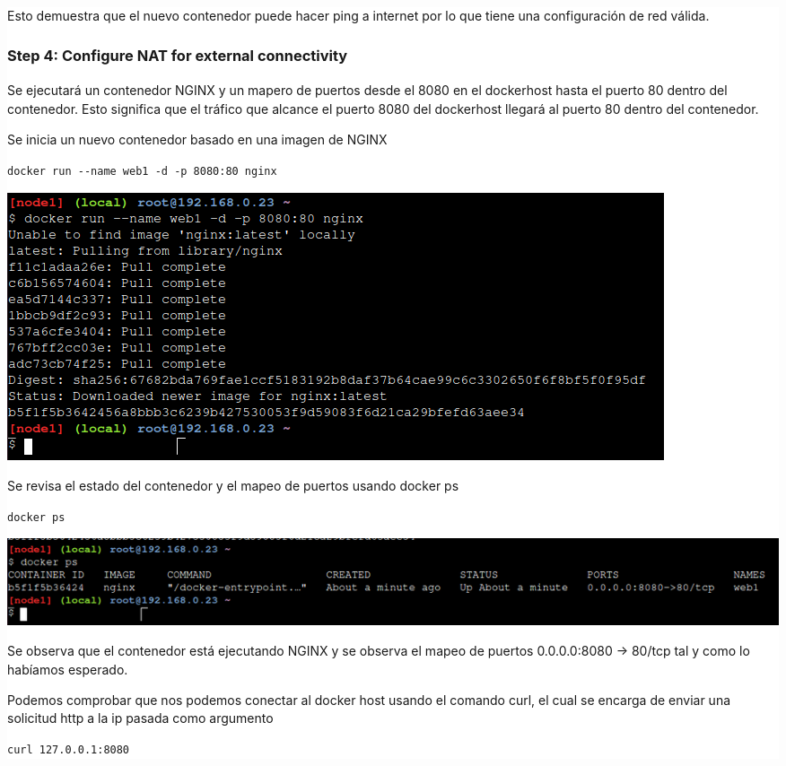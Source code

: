 Esto demuestra que el nuevo contenedor puede hacer ping a internet por lo que tiene una configuración de red válida.

### Step 4: Configure NAT for external connectivity

Se ejecutará un contenedor NGINX y un mapero de puertos desde el 8080 en el dockerhost hasta el puerto 80 dentro del contenedor. Esto significa que el tráfico que alcance el puerto 8080 del dockerhost llegará al puerto 80 dentro del contenedor.

Se inicia un nuevo contenedor basado en una imagen de NGINX
```
docker run --name web1 -d -p 8080:80 nginx 
```
![img](./img/img15.png)


Se revisa el estado del contenedor y el mapeo de puertos usando docker ps
```
docker ps
```
![img](./img/img16.png)

Se observa que el contenedor está ejecutando NGINX y se observa el mapeo de puertos 0.0.0.0:8080 -> 80/tcp tal y como lo habíamos esperado. 

Podemos comprobar que nos podemos conectar al docker host usando el comando curl, el cual se encarga de enviar una solicitud http a la ip pasada como argumento
```
curl 127.0.0.1:8080
```